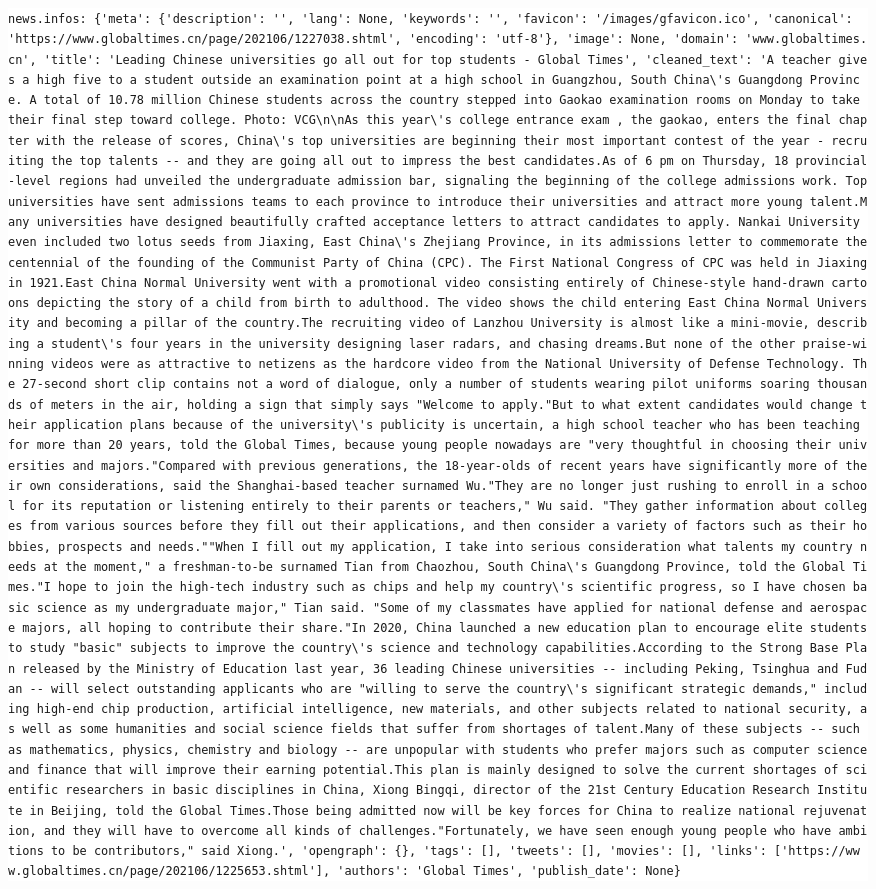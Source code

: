     news.infos: {'meta': {'description': '', 'lang': None, 'keywords': '', 'favicon': '/images/gfavicon.ico', 'canonical': 'https://www.globaltimes.cn/page/202106/1227038.shtml', 'encoding': 'utf-8'}, 'image': None, 'domain': 'www.globaltimes.cn', 'title': 'Leading Chinese universities go all out for top students - Global Times', 'cleaned_text': 'A teacher gives a high five to a student outside an examination point at a high school in Guangzhou, South China\'s Guangdong Province. A total of 10.78 million Chinese students across the country stepped into Gaokao examination rooms on Monday to take their final step toward college. Photo: VCG\n\nAs this year\'s college entrance exam , the gaokao, enters the final chapter with the release of scores, China\'s top universities are beginning their most important contest of the year - recruiting the top talents -- and they are going all out to impress the best candidates.As of 6 pm on Thursday, 18 provincial-level regions had unveiled the undergraduate admission bar, signaling the beginning of the college admissions work. Top universities have sent admissions teams to each province to introduce their universities and attract more young talent.Many universities have designed beautifully crafted acceptance letters to attract candidates to apply. Nankai University even included two lotus seeds from Jiaxing, East China\'s Zhejiang Province, in its admissions letter to commemorate the centennial of the founding of the Communist Party of China (CPC). The First National Congress of CPC was held in Jiaxing in 1921.East China Normal University went with a promotional video consisting entirely of Chinese-style hand-drawn cartoons depicting the story of a child from birth to adulthood. The video shows the child entering East China Normal University and becoming a pillar of the country.The recruiting video of Lanzhou University is almost like a mini-movie, describing a student\'s four years in the university designing laser radars, and chasing dreams.But none of the other praise-winning videos were as attractive to netizens as the hardcore video from the National University of Defense Technology. The 27-second short clip contains not a word of dialogue, only a number of students wearing pilot uniforms soaring thousands of meters in the air, holding a sign that simply says "Welcome to apply."But to what extent candidates would change their application plans because of the university\'s publicity is uncertain, a high school teacher who has been teaching for more than 20 years, told the Global Times, because young people nowadays are "very thoughtful in choosing their universities and majors."Compared with previous generations, the 18-year-olds of recent years have significantly more of their own considerations, said the Shanghai-based teacher surnamed Wu."They are no longer just rushing to enroll in a school for its reputation or listening entirely to their parents or teachers," Wu said. "They gather information about colleges from various sources before they fill out their applications, and then consider a variety of factors such as their hobbies, prospects and needs.""When I fill out my application, I take into serious consideration what talents my country needs at the moment," a freshman-to-be surnamed Tian from Chaozhou, South China\'s Guangdong Province, told the Global Times."I hope to join the high-tech industry such as chips and help my country\'s scientific progress, so I have chosen basic science as my undergraduate major," Tian said. "Some of my classmates have applied for national defense and aerospace majors, all hoping to contribute their share."In 2020, China launched a new education plan to encourage elite students to study "basic" subjects to improve the country\'s science and technology capabilities.According to the Strong Base Plan released by the Ministry of Education last year, 36 leading Chinese universities -- including Peking, Tsinghua and Fudan -- will select outstanding applicants who are "willing to serve the country\'s significant strategic demands," including high-end chip production, artificial intelligence, new materials, and other subjects related to national security, as well as some humanities and social science fields that suffer from shortages of talent.Many of these subjects -- such as mathematics, physics, chemistry and biology -- are unpopular with students who prefer majors such as computer science and finance that will improve their earning potential.This plan is mainly designed to solve the current shortages of scientific researchers in basic disciplines in China, Xiong Bingqi, director of the 21st Century Education Research Institute in Beijing, told the Global Times.Those being admitted now will be key forces for China to realize national rejuvenation, and they will have to overcome all kinds of challenges."Fortunately, we have seen enough young people who have ambitions to be contributors," said Xiong.', 'opengraph': {}, 'tags': [], 'tweets': [], 'movies': [], 'links': ['https://www.globaltimes.cn/page/202106/1225653.shtml'], 'authors': 'Global Times', 'publish_date': None}
